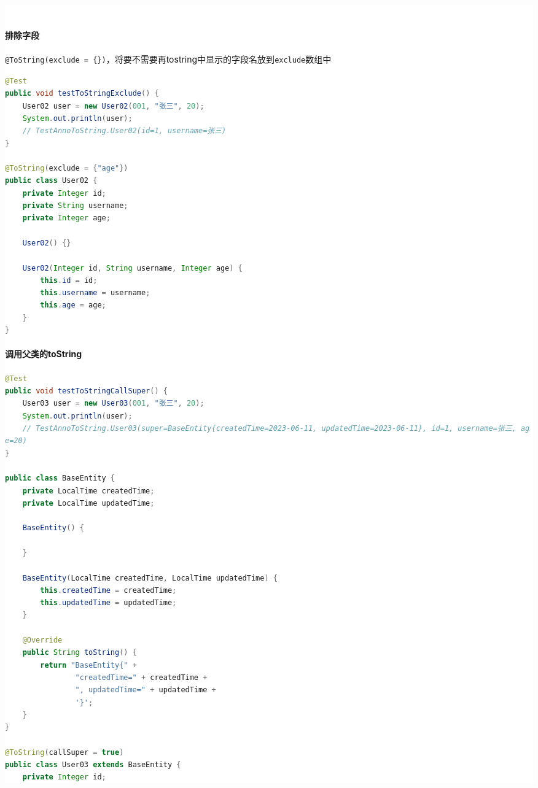 ‍

#### 排除字段

​`@ToString(exclude = {})`​，将要不需要再tostring中显示的字段名放到`exclude`​数组中

```java
@Test
public void testToStringExclude() {
    User02 user = new User02(001, "张三", 20);
    System.out.println(user);
    // TestAnnoToString.User02(id=1, username=张三)
}

@ToString(exclude = {"age"})
public class User02 {
    private Integer id;
    private String username;
    private Integer age;

    User02() {}

    User02(Integer id, String username, Integer age) {
        this.id = id;
        this.username = username;
        this.age = age;
    }
}
```

#### 调用父类的toString

```java
@Test
public void testToStringCallSuper() {
    User03 user = new User03(001, "张三", 20);
    System.out.println(user);
    // TestAnnoToString.User03(super=BaseEntity{createdTime=2023-06-11, updatedTime=2023-06-11}, id=1, username=张三, age=20)
}

public class BaseEntity {
    private LocalTime createdTime;
    private LocalTime updatedTime;

    BaseEntity() {

    }

    BaseEntity(LocalTime createdTime, LocalTime updatedTime) {
        this.createdTime = createdTime;
        this.updatedTime = updatedTime;
    }

    @Override
    public String toString() {
        return "BaseEntity{" +
                "createdTime=" + createdTime +
                ", updatedTime=" + updatedTime +
                '}';
    }
}

@ToString(callSuper = true)
public class User03 extends BaseEntity {
    private Integer id;
```